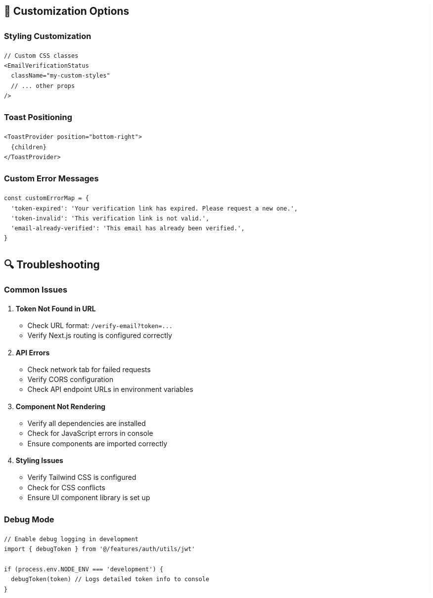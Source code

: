 ## 🎨 Customization Options

### Styling Customization
```tsx
// Custom CSS classes
<EmailVerificationStatus
  className="my-custom-styles"
  // ... other props
/>
```

### Toast Positioning
```tsx
<ToastProvider position="bottom-right">
  {children}
</ToastProvider>
```

### Custom Error Messages
```tsx
const customErrorMap = {
  'token-expired': 'Your verification link has expired. Please request a new one.',
  'token-invalid': 'This verification link is not valid.',
  'email-already-verified': 'This email has already been verified.',
}
```

## 🔍 Troubleshooting

### Common Issues

1. **Token Not Found in URL**
   - Check URL format: `/verify-email?token=...`
   - Verify Next.js routing is configured correctly

2. **API Errors**
   - Check network tab for failed requests
   - Verify CORS configuration
   - Check API endpoint URLs in environment variables

3. **Component Not Rendering**
   - Verify all dependencies are installed
   - Check for JavaScript errors in console
   - Ensure components are imported correctly

4. **Styling Issues**
   - Verify Tailwind CSS is configured
   - Check for CSS conflicts
   - Ensure UI component library is set up

### Debug Mode
```tsx
// Enable debug logging in development
import { debugToken } from '@/features/auth/utils/jwt'

if (process.env.NODE_ENV === 'development') {
  debugToken(token) // Logs detailed token info to console
}
```
